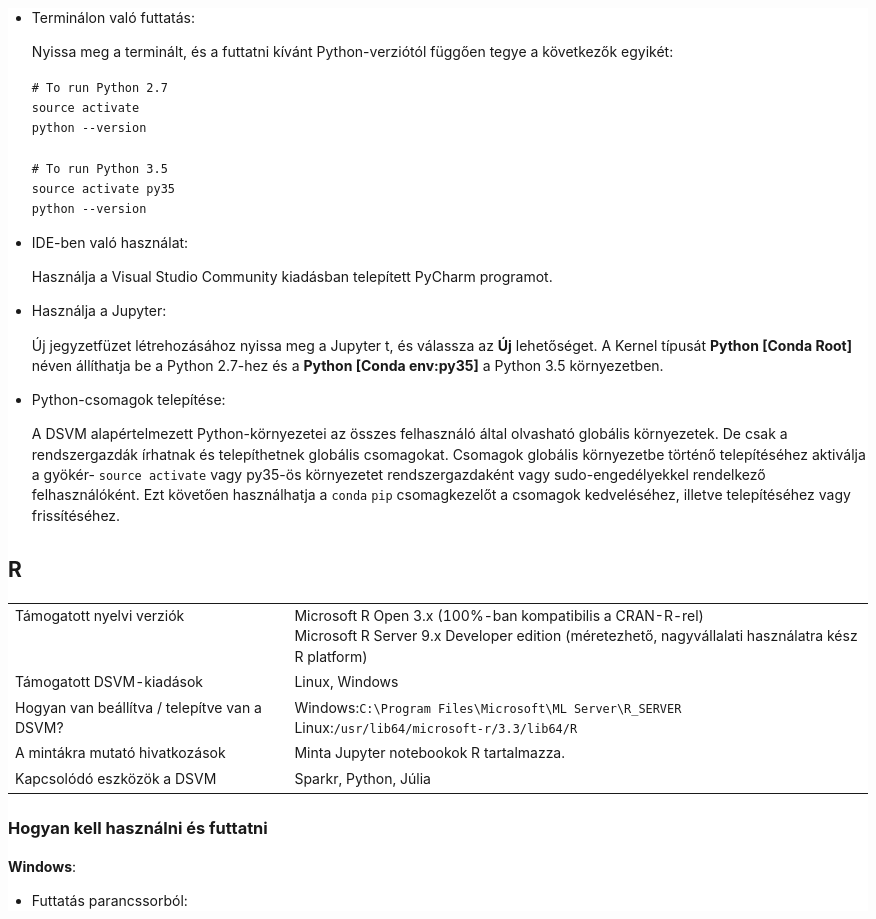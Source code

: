 * Terminálon való futtatás:

  Nyissa meg a terminált, és a futtatni kívánt Python-verziótól függően tegye a következők egyikét:

    ```
    # To run Python 2.7
    source activate 
    python --version
    
    # To run Python 3.5
    source activate py35
    python --version
    
    ```
* IDE-ben való használat:

  Használja a Visual Studio Community kiadásban telepített PyCharm programot. 

* Használja a Jupyter:

  Új jegyzetfüzet létrehozásához nyissa meg a Jupyter t, és válassza az **Új** lehetőséget. A Kernel típusát **Python [Conda Root]** néven állíthatja be a Python 2.7-hez és a **Python [Conda env:py35]** a Python 3.5 környezetben. 

* Python-csomagok telepítése:

  A DSVM alapértelmezett Python-környezetei az összes felhasználó által olvasható globális környezetek. De csak a rendszergazdák írhatnak és telepíthetnek globális csomagokat. Csomagok globális környezetbe történő telepítéséhez aktiválja a gyökér- `source activate` vagy py35-ös környezetet rendszergazdaként vagy sudo-engedélyekkel rendelkező felhasználóként. Ezt követően használhatja a `conda` `pip` csomagkezelőt a csomagok kedveléséhez, illetve telepítéséhez vagy frissítéséhez.


## <a name="r"></a>R

|    |           |
| ------------- | ------------- |
| Támogatott nyelvi verziók | Microsoft R Open 3.x (100%-ban kompatibilis a CRAN-R-rel)<br /> Microsoft R Server 9.x Developer edition (méretezhető, nagyvállalati használatra kész R platform)|
| Támogatott DSVM-kiadások      | Linux, Windows     |
| Hogyan van beállítva / telepítve van a DSVM?  | Windows:`C:\Program Files\Microsoft\ML Server\R_SERVER` <br />Linux:`/usr/lib64/microsoft-r/3.3/lib64/R`    |
| A mintákra mutató hivatkozások      | Minta Jupyter notebookok R tartalmazza.     |
| Kapcsolódó eszközök a DSVM      | Sparkr, Python, Júlia      |
### <a name="how-to-use-and-run-it"></a>Hogyan kell használni és futtatni    

**Windows**:

* Futtatás parancssorból:

